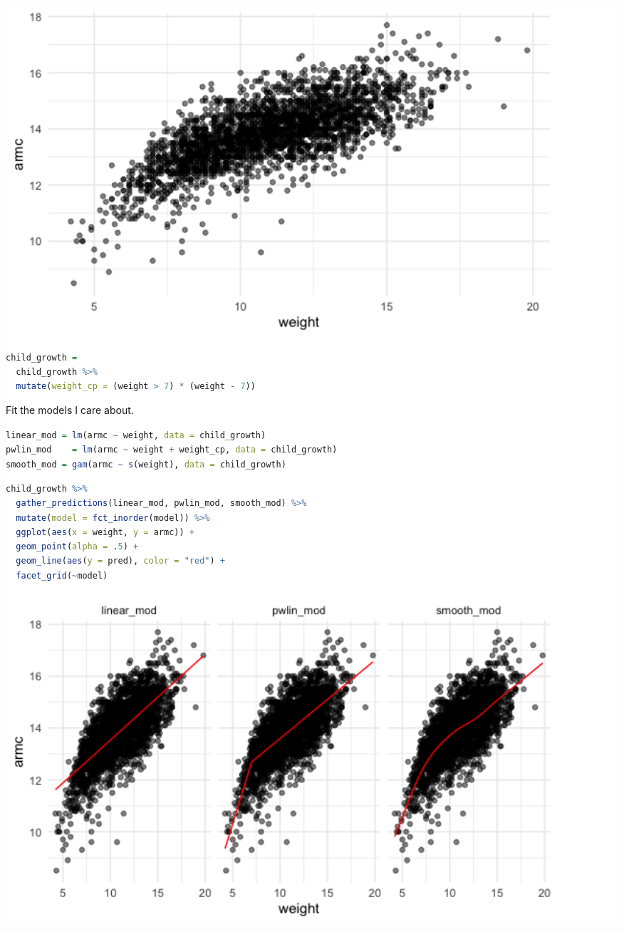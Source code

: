 <img src="cross_validation_files/figure-gfm/unnamed-chunk-14-1.png" width="90%" />

``` r
child_growth =
  child_growth %>% 
  mutate(weight_cp = (weight > 7) * (weight - 7))
```

Fit the models I care about.

``` r
linear_mod = lm(armc ~ weight, data = child_growth)
pwlin_mod    = lm(armc ~ weight + weight_cp, data = child_growth)
smooth_mod = gam(armc ~ s(weight), data = child_growth)
```

``` r
child_growth %>% 
  gather_predictions(linear_mod, pwlin_mod, smooth_mod) %>% 
  mutate(model = fct_inorder(model)) %>% 
  ggplot(aes(x = weight, y = armc)) + 
  geom_point(alpha = .5) +
  geom_line(aes(y = pred), color = "red") + 
  facet_grid(~model)
```

<img src="cross_validation_files/figure-gfm/unnamed-chunk-17-1.png" width="90%" />
